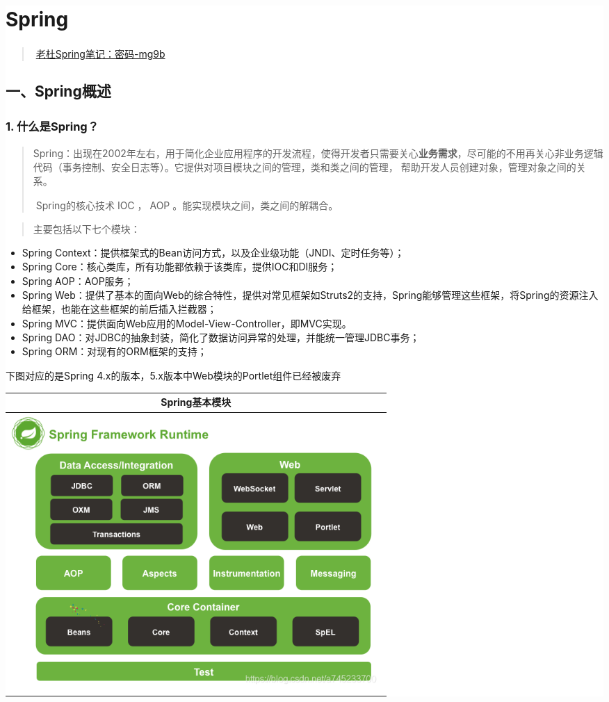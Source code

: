 # Spring

> ​		[老杜Spring笔记：密码-mg9b](https://www.yuque.com/docs/share/866abad4-7106-45e7-afcd-245a733b073f?# )

## 一、Spring概述

### 1. 什么是Spring？

> ​		Spring：出现在2002年左右，用于简化企业应用程序的开发流程，使得开发者只需要关心**业务需求**，尽可能的不用再关心非业务逻辑代码（事务控制、安全日志等）。它提供对项目模块之间的管理，类和类之间的管理， 帮助开发人员创建对象，管理对象之间的关系。
>
> ​	    Spring的核心技术 IOC ， AOP 。能实现模块之间，类之间的解耦合。

> 主要包括以下七个模块：

- Spring Context：提供框架式的Bean访问方式，以及企业级功能（JNDI、定时任务等）；
- Spring Core：核心类库，所有功能都依赖于该类库，提供IOC和DI服务；
- Spring AOP：AOP服务；
- Spring Web：提供了基本的面向Web的综合特性，提供对常见框架如Struts2的支持，Spring能够管理这些框架，将Spring的资源注入给框架，也能在这些框架的前后插入拦截器；
- Spring MVC：提供面向Web应用的Model-View-Controller，即MVC实现。
- Spring DAO：对JDBC的抽象封装，简化了数据访问异常的处理，并能统一管理JDBC事务；
- Spring ORM：对现有的ORM框架的支持；



下图对应的是Spring 4.x的版本，5.x版本中Web模块的Portlet组件已经被废弃

|                        Spring基本模块                        |
| :----------------------------------------------------------: |
| <img src="imgs\Spring基本模块.png" alt="Spring基本模块" style="zoom: 80%;" /> |
